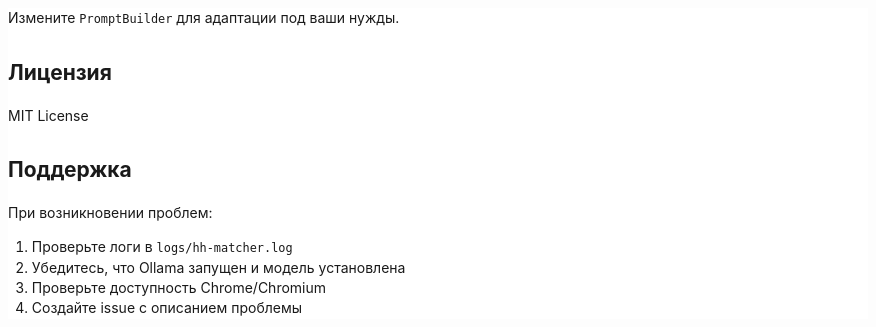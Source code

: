 Измените `PromptBuilder` для адаптации под ваши нужды.

## Лицензия

MIT License

## Поддержка

При возникновении проблем:
1. Проверьте логи в `logs/hh-matcher.log`
2. Убедитесь, что Ollama запущен и модель установлена
3. Проверьте доступность Chrome/Chromium
4. Создайте issue с описанием проблемы 